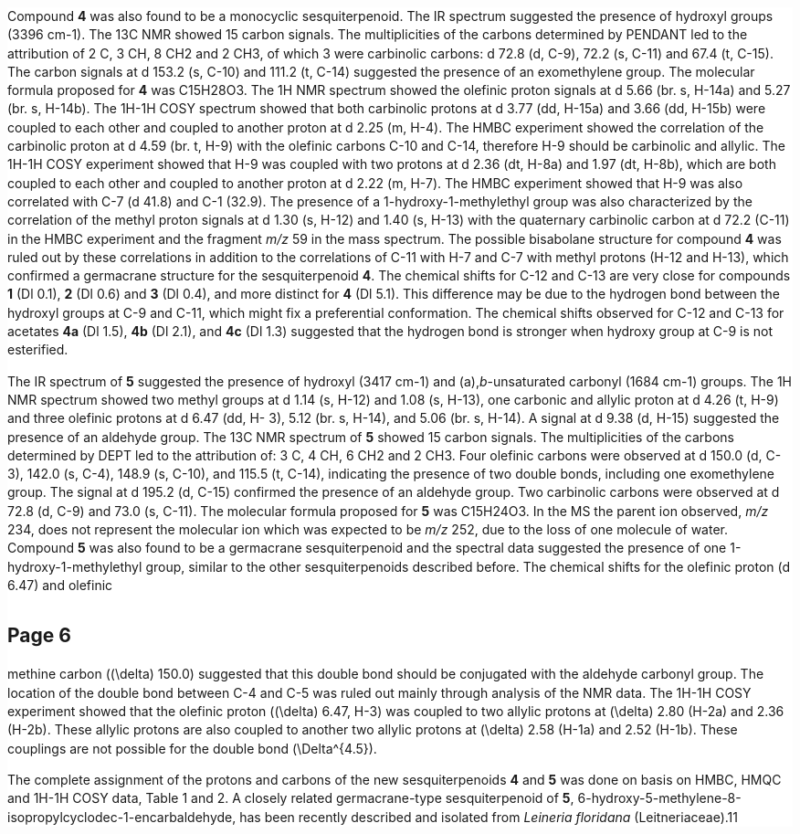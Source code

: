 Compound **4** was also found to be a monocyclic sesquiterpenoid. The IR spectrum suggested the presence of hydroxyl groups (3396 cm-1). The 13C NMR showed 15 carbon signals. The multiplicities of the carbons determined by PENDANT led to the attribution of 2 C, 3 CH, 8 CH2 and 2 CH3, of which 3 were carbinolic carbons: d 72.8 (d, C-9), 72.2 (s, C-11) and 67.4 (t, C-15). The carbon signals at d 153.2 (s, C-10) and 111.2 (t, C-14) suggested the presence of an exomethylene group. The molecular formula proposed for **4** was C15H28O3. The 1H NMR spectrum showed the olefinic proton signals at d 5.66 (br. s, H-14a) and 5.27 (br. s, H-14b). The 1H-1H COSY spectrum showed that both carbinolic protons at d 3.77 (dd, H-15a) and 3.66 (dd, H-15b) were coupled to each other and coupled to another proton at d 2.25 (m, H-4). The HMBC experiment showed the correlation of the carbinolic proton at d 4.59 (br. t, H-9) with the olefinic carbons C-10 and C-14, therefore H-9 should be carbinolic and allylic. The 1H-1H COSY experiment showed that H-9 was coupled with two protons at d 2.36 (dt, H-8a) and 1.97 (dt, H-8b), which are both coupled to each other and coupled to another proton at d 2.22 (m, H-7). The HMBC experiment showed that H-9 was also correlated with C-7 (d 41.8) and C-1 (32.9). The presence of a 1-hydroxy-1-methylethyl group was also characterized by the correlation of the methyl proton signals at d 1.30 (s, H-12) and 1.40 (s, H-13) with the quaternary carbinolic carbon at d 72.2 (C-11) in the HMBC experiment and the fragment _m/z_ 59 in the mass spectrum. The possible bisabolane structure for compound **4** was ruled out by these correlations in addition to the correlations of C-11 with H-7 and C-7 with methyl protons (H-12 and H-13), which confirmed a germacrane structure for the sesquiterpenoid **4**. The chemical shifts for C-12 and C-13 are very close for compounds **1** (Dl 0.1), **2** (Dl 0.6) and **3** (Dl 0.4), and more distinct for **4** (Dl 5.1). This difference may be due to the hydrogen bond between the hydroxyl groups at C-9 and C-11, which might fix a preferential conformation. The chemical shifts observed for C-12 and C-13 for acetates **4a** (Dl 1.5), **4b** (Dl 2.1), and **4c** (Dl 1.3) suggested that the hydrogen bond is stronger when hydroxy group at C-9 is not esterified.

The IR spectrum of **5** suggested the presence of hydroxyl (3417 cm-1) and \(a\),_b_-unsaturated carbonyl (1684 cm-1) groups. The 1H NMR spectrum showed two methyl groups at d 1.14 (s, H-12) and 1.08 (s, H-13), one carbonic and allylic proton at d 4.26 (t, H-9) and three olefinic protons at d 6.47 (dd, H- 3), 5.12 (br. s, H-14), and 5.06 (br. s, H-14). A signal at d 9.38 (d, H-15) suggested the presence of an aldehyde group. The 13C NMR spectrum of **5** showed 15 carbon signals. The multiplicities of the carbons determined by DEPT led to the attribution of: 3 C, 4 CH, 6 CH2 and 2 CH3. Four olefinic carbons were observed at d 150.0 (d, C-3), 142.0 (s, C-4), 148.9 (s, C-10), and 115.5 (t, C-14), indicating the presence of two double bonds, including one exomethylene group. The signal at d 195.2 (d, C-15) confirmed the presence of an aldehyde group. Two carbinolic carbons were observed at d 72.8 (d, C-9) and 73.0 (s, C-11). The molecular formula proposed for **5** was C15H24O3. In the MS the parent ion observed, _m/z_ 234, does not represent the molecular ion which was expected to be _m/z_ 252, due to the loss of one molecule of water. Compound **5** was also found to be a germacrane sesquiterpenoid and the spectral data suggested the presence of one 1-hydroxy-1-methylethyl group, similar to the other sesquiterpenoids described before. The chemical shifts for the olefinic proton (d 6.47) and olefinic 

## Page 6

methine carbon (\(\delta\) 150.0) suggested that this double bond should be conjugated with the aldehyde carbonyl group. The location of the double bond between C-4 and C-5 was ruled out mainly through analysis of the NMR data. The 1H-1H COSY experiment showed that the olefinic proton (\(\delta\) 6.47, H-3) was coupled to two allylic protons at \(\delta\) 2.80 (H-2a) and 2.36 (H-2b). These allylic protons are also coupled to another two allylic protons at \(\delta\) 2.58 (H-1a) and 2.52 (H-1b). These couplings are not possible for the double bond \(\Delta^{4.5}\).

The complete assignment of the protons and carbons of the new sesquiterpenoids **4** and **5** was done on basis on HMBC, HMQC and 1H-1H COSY data, Table 1 and 2. A closely related germacrane-type sesquiterpenoid of **5**, 6-hydroxy-5-methylene-8-isopropylcyclodec-1-encarbaldehyde, has been recently described and isolated from _Leineria floridana_ (Leitneriaceae).11
